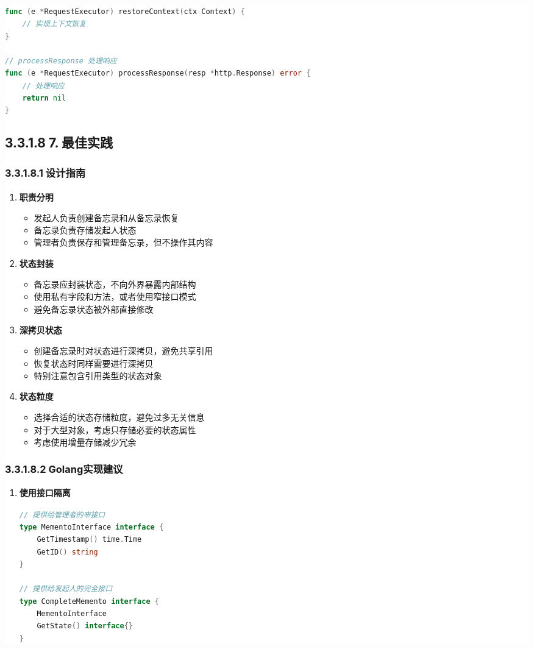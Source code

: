 ```go
func (e *RequestExecutor) restoreContext(ctx Context) {
    // 实现上下文恢复
}

// processResponse 处理响应
func (e *RequestExecutor) processResponse(resp *http.Response) error {
    // 处理响应
    return nil
}

```

## 3.3.1.8 7. 最佳实践

### 3.3.1.8.1 设计指南

1. **职责分明**
   - 发起人负责创建备忘录和从备忘录恢复
   - 备忘录负责存储发起人状态
   - 管理者负责保存和管理备忘录，但不操作其内容

2. **状态封装**
   - 备忘录应封装状态，不向外界暴露内部结构
   - 使用私有字段和方法，或者使用窄接口模式
   - 避免备忘录状态被外部直接修改

3. **深拷贝状态**
   - 创建备忘录时对状态进行深拷贝，避免共享引用
   - 恢复状态时同样需要进行深拷贝
   - 特别注意包含引用类型的状态对象

4. **状态粒度**
   - 选择合适的状态存储粒度，避免过多无关信息
   - 对于大型对象，考虑只存储必要的状态属性
   - 考虑使用增量存储减少冗余

### 3.3.1.8.2 Golang实现建议

1. **使用接口隔离**

   ```go
   // 提供给管理者的窄接口
   type MementoInterface interface {
       GetTimestamp() time.Time
       GetID() string
   }
  
   // 提供给发起人的完全接口
   type CompleteMemento interface {
       MementoInterface
       GetState() interface{}
   }
   ```
